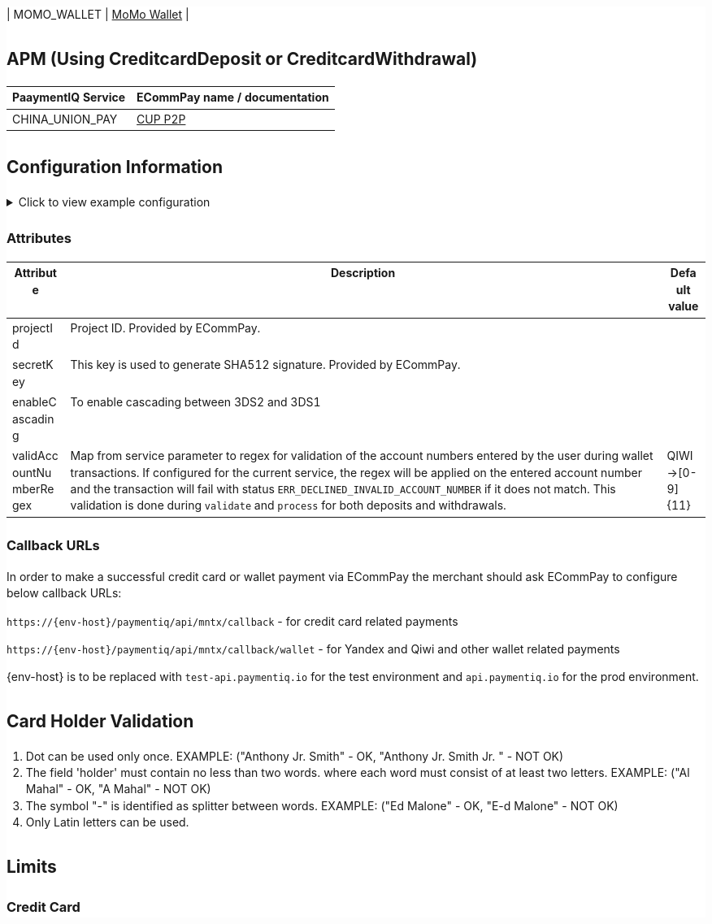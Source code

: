 | MOMO_WALLET                 | [MoMo Wallet](https://developers.trxhost.com/en/pm_momoqr.html)                                                    |

## APM (Using CreditcardDeposit or CreditcardWithdrawal)
| PaaymentIQ Service | ECommPay name / documentation                                                            |
|--------------------|------------------------------------------------------------------------------------------|
| CHINA_UNION_PAY    | [CUP P2P](https://developers.trxhost.com/en/pm_cup_p2p_gate.html#en_pm_cup_p2p_overview) |

## Configuration Information

<details><summary>Click to view example configuration</summary></details>

### Attributes

| Attribute               | Description                                                                                                                                                                                                                                                                                                                                                                                                               | Default value   |
|-------------------------|---------------------------------------------------------------------------------------------------------------------------------------------------------------------------------------------------------------------------------------------------------------------------------------------------------------------------------------------------------------------------------------------------------------------------|-----------------|
| projectId               | Project ID. Provided by ECommPay.                                                                                                                                                                                                                                                                                                                                                                                         |                 |
| secretKey               | This key is used to generate SHA512 signature. Provided by ECommPay.                                                                                                                                                                                                                                                                                                                                                      |                 |
| enableCascading         | To enable cascading between 3DS2 and 3DS1                                                                                                                                                                                                                                                                                                                                                                                 |                 |
| validAccountNumberRegex | Map from service parameter to regex for validation of the account numbers entered by the user during wallet transactions. If configured for the current service, the regex will be applied on the entered account number and the transaction will fail with status `ERR_DECLINED_INVALID_ACCOUNT_NUMBER` if it does not match. This validation is done during `validate` and `process` for both deposits and withdrawals. | QIWI->[0-9]{11} |

### Callback URLs
In order to make a successful credit card or wallet payment via ECommPay the merchant should ask ECommPay to configure below callback URLs:

`https://{env-host}/paymentiq/api/mntx/callback` - for credit card related payments

`https://{env-host}/paymentiq/api/mntx/callback/wallet` - for Yandex and Qiwi and other wallet related payments

{env-host} is to be replaced with `test-api.paymentiq.io` for the test environment and `api.paymentiq.io` for the prod environment.

## Card Holder Validation

1. Dot can be used only once.
EXAMPLE: ("Anthony Jr. Smith" - OK, "Anthony Jr. Smith Jr. " - NOT OK)
2. The field 'holder' must contain no less than two words. where each word must consist of at least two letters.
EXAMPLE: ("Al Mahal" - OK, "A Mahal" - NOT OK)
3. The symbol "-" is identified as splitter between words.
EXAMPLE: ("Ed Malone" - OK, "E-d Malone" - NOT OK)
4. Only Latin letters can be used.

## Limits

### Credit Card
